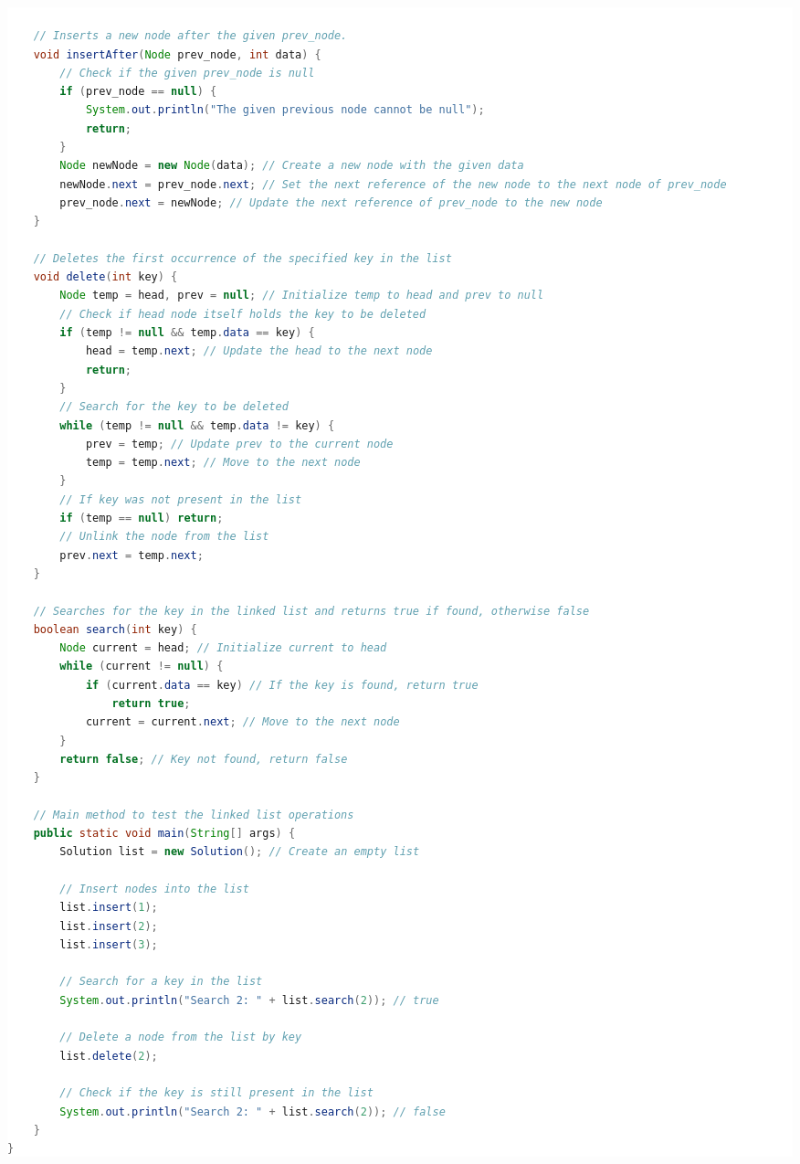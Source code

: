 ```java

    // Inserts a new node after the given prev_node.
    void insertAfter(Node prev_node, int data) {
        // Check if the given prev_node is null
        if (prev_node == null) {
            System.out.println("The given previous node cannot be null");
            return;
        }
        Node newNode = new Node(data); // Create a new node with the given data
        newNode.next = prev_node.next; // Set the next reference of the new node to the next node of prev_node
        prev_node.next = newNode; // Update the next reference of prev_node to the new node
    }

    // Deletes the first occurrence of the specified key in the list
    void delete(int key) {
        Node temp = head, prev = null; // Initialize temp to head and prev to null
        // Check if head node itself holds the key to be deleted
        if (temp != null && temp.data == key) {
            head = temp.next; // Update the head to the next node
            return;
        }
        // Search for the key to be deleted
        while (temp != null && temp.data != key) {
            prev = temp; // Update prev to the current node
            temp = temp.next; // Move to the next node
        }
        // If key was not present in the list
        if (temp == null) return;
        // Unlink the node from the list
        prev.next = temp.next;
    }

    // Searches for the key in the linked list and returns true if found, otherwise false
    boolean search(int key) {
        Node current = head; // Initialize current to head
        while (current != null) {
            if (current.data == key) // If the key is found, return true
                return true;
            current = current.next; // Move to the next node
        }
        return false; // Key not found, return false
    }
    
    // Main method to test the linked list operations
    public static void main(String[] args) {
        Solution list = new Solution(); // Create an empty list

        // Insert nodes into the list
        list.insert(1);
        list.insert(2);
        list.insert(3);

        // Search for a key in the list
        System.out.println("Search 2: " + list.search(2)); // true

        // Delete a node from the list by key
        list.delete(2);

        // Check if the key is still present in the list
        System.out.println("Search 2: " + list.search(2)); // false
    }
}
```